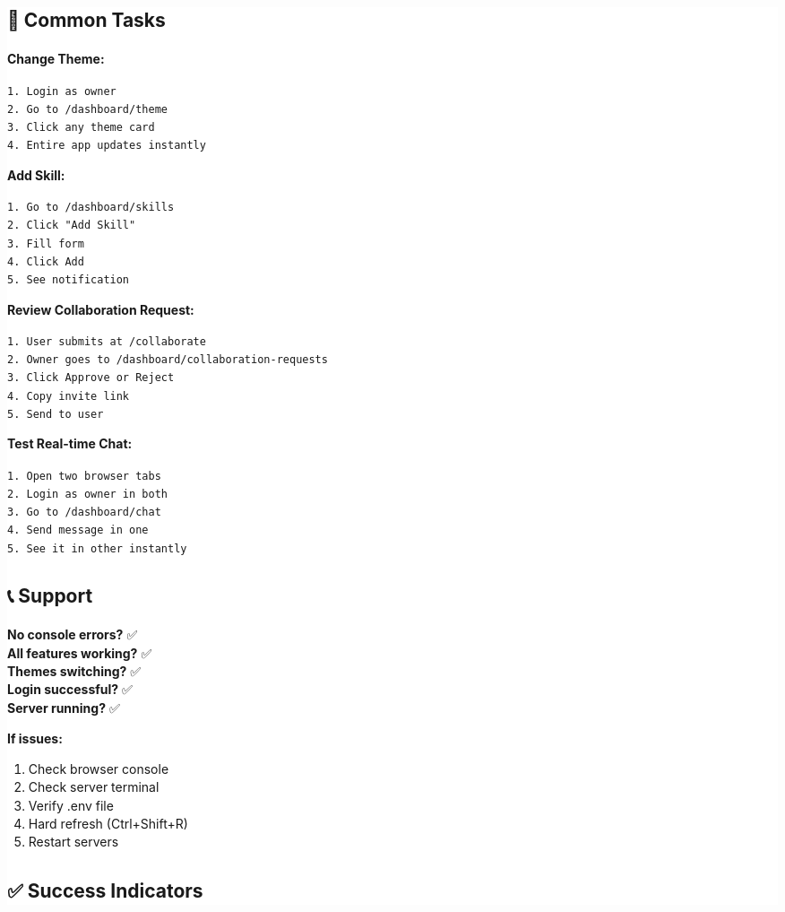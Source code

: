 ## 🎯 Common Tasks

**Change Theme:**
```
1. Login as owner
2. Go to /dashboard/theme
3. Click any theme card
4. Entire app updates instantly
```

**Add Skill:**
```
1. Go to /dashboard/skills
2. Click "Add Skill"
3. Fill form
4. Click Add
5. See notification
```

**Review Collaboration Request:**
```
1. User submits at /collaborate
2. Owner goes to /dashboard/collaboration-requests
3. Click Approve or Reject
4. Copy invite link
5. Send to user
```

**Test Real-time Chat:**
```
1. Open two browser tabs
2. Login as owner in both
3. Go to /dashboard/chat
4. Send message in one
5. See it in other instantly
```

## 📞 Support

**No console errors?** ✅  
**All features working?** ✅  
**Themes switching?** ✅  
**Login successful?** ✅  
**Server running?** ✅  

**If issues:**
1. Check browser console
2. Check server terminal
3. Verify .env file
4. Hard refresh (Ctrl+Shift+R)
5. Restart servers

## ✅ Success Indicators

